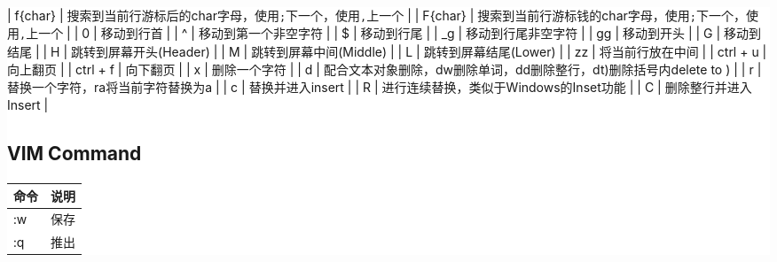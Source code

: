 | f{char} | 搜索到当前行游标后的char字母，使用`;`下一个，使用`,`上一个 |
| F{char} | 搜索到当前行游标钱的char字母，使用`;`下一个，使用`,`上一个 |
| 0 | 移动到行首 |
| ^ | 移动到第一个非空字符 |
| $ | 移动到行尾 |
| _g | 移动到行尾非空字符 |
| gg | 移动到开头 |
| G | 移动到结尾 |
| H | 跳转到屏幕开头(Header) |
| M | 跳转到屏幕中间(Middle) |
| L | 跳转到屏幕结尾(Lower) |
| zz | 将当前行放在中间 |
| ctrl + u | 向上翻页 |
| ctrl + f | 向下翻页 |
| x | 删除一个字符 |
| d | 配合文本对象删除，dw删除单词，dd删除整行，dt)删除括号内delete to ) |
| r | 替换一个字符，ra将当前字符替换为a |
| c | 替换并进入insert |
| R | 进行连续替换，类似于Windows的Inset功能 |
| C | 删除整行并进入Insert |


## VIM Command

| 命令 | 说明 |
| ---- | ---- |
| :w   | 保存 |
| :q   | 推出 |

